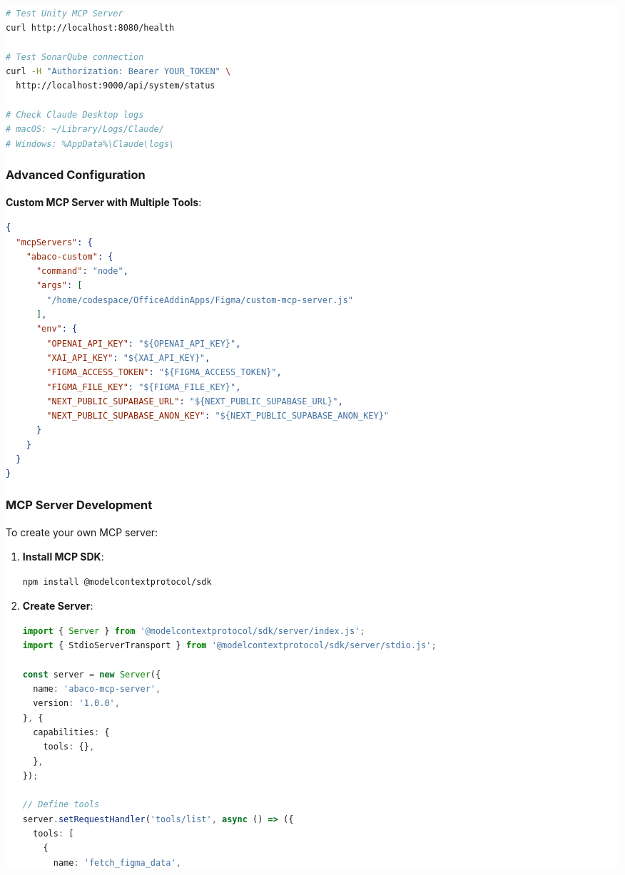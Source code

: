 ```bash
# Test Unity MCP Server
curl http://localhost:8080/health

# Test SonarQube connection
curl -H "Authorization: Bearer YOUR_TOKEN" \
  http://localhost:9000/api/system/status

# Check Claude Desktop logs
# macOS: ~/Library/Logs/Claude/
# Windows: %AppData%\Claude\logs\
```

### Advanced Configuration

**Custom MCP Server with Multiple Tools**:

```json
{
  "mcpServers": {
    "abaco-custom": {
      "command": "node",
      "args": [
        "/home/codespace/OfficeAddinApps/Figma/custom-mcp-server.js"
      ],
      "env": {
        "OPENAI_API_KEY": "${OPENAI_API_KEY}",
        "XAI_API_KEY": "${XAI_API_KEY}",
        "FIGMA_ACCESS_TOKEN": "${FIGMA_ACCESS_TOKEN}",
        "FIGMA_FILE_KEY": "${FIGMA_FILE_KEY}",
        "NEXT_PUBLIC_SUPABASE_URL": "${NEXT_PUBLIC_SUPABASE_URL}",
        "NEXT_PUBLIC_SUPABASE_ANON_KEY": "${NEXT_PUBLIC_SUPABASE_ANON_KEY}"
      }
    }
  }
}
```

### MCP Server Development

To create your own MCP server:

1. **Install MCP SDK**:

   ```bash
   npm install @modelcontextprotocol/sdk
   ```

2. **Create Server**:

   ```typescript
   import { Server } from '@modelcontextprotocol/sdk/server/index.js';
   import { StdioServerTransport } from '@modelcontextprotocol/sdk/server/stdio.js';
   
   const server = new Server({
     name: 'abaco-mcp-server',
     version: '1.0.0',
   }, {
     capabilities: {
       tools: {},
     },
   });
   
   // Define tools
   server.setRequestHandler('tools/list', async () => ({
     tools: [
       {
         name: 'fetch_figma_data',
   ```